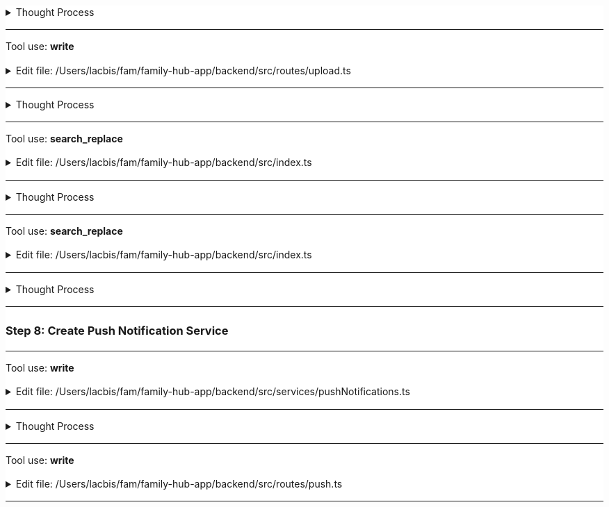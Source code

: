 
<think><details><summary>Thought Process</summary></details></think>

---

Tool use: **write**


<details><summary>Edit file: /Users/lacbis/fam/family-hub-app/backend/src/routes/upload.ts</summary></details>

---

<think><details><summary>Thought Process</summary></details></think>

---

Tool use: **search_replace**


<details><summary>Edit file: /Users/lacbis/fam/family-hub-app/backend/src/index.ts</summary></details>

---

<think><details><summary>Thought Process</summary></details></think>

---

Tool use: **search_replace**


<details><summary>Edit file: /Users/lacbis/fam/family-hub-app/backend/src/index.ts</summary></details>

---

<think><details><summary>Thought Process</summary></details></think>

---

### Step 8: Create Push Notification Service

---

Tool use: **write**


<details><summary>Edit file: /Users/lacbis/fam/family-hub-app/backend/src/services/pushNotifications.ts</summary></details>

---

<think><details><summary>Thought Process</summary></details></think>

---

Tool use: **write**


<details><summary>Edit file: /Users/lacbis/fam/family-hub-app/backend/src/routes/push.ts</summary></details>

---
